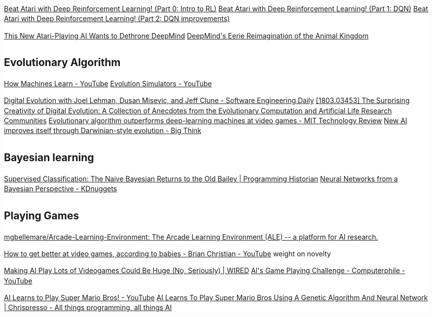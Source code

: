 [Beat Atari with Deep Reinforcement Learning! (Part 0: Intro to RL)](https://becominghuman.ai/lets-build-an-atari-ai-part-0-intro-to-rl-9b2c5336e0ec)
[Beat Atari with Deep Reinforcement Learning! (Part 1: DQN)](https://becominghuman.ai/lets-build-an-atari-ai-part-1-dqn-df57e8ff3b26)
[Beat Atari with Deep Reinforcement Learning! (Part 2: DQN improvements)](https://becominghuman.ai/beat-atari-with-deep-reinforcement-learning-part-2-dqn-improvements-d3563f665a2c)

[This New Atari-Playing AI Wants to Dethrone DeepMind](https://www.wired.com/story/vicarious-schema-networks-artificial-intelligence-atari-demo/amp)
[DeepMind's Eerie Reimagination of the Animal Kingdom](https://singularityhub.com/2018/10/21/deepminds-eerie-reimagination-of-the-animal-kingdom/amp/)

## Evolutionary Algorithm

[How Machines Learn - YouTube](https://www.youtube.com/watch?v=R9OHn5ZF4Uo)
[Evolution Simulators - YouTube](https://www.youtube.com/playlist?list=PLrUdxfaFpuuK0rj55Rhc187Tn9vvxck7t)

[Digital Evolution with Joel Lehman, Dusan Misevic, and Jeff Clune - Software Engineering Daily](https://softwareengineeringdaily.com/2018/06/15/digital-evolution-with-joel-lehman-dusan-misevic-and-jeff-clune/)
[[1803.03453] The Surprising Creativity of Digital Evolution: A Collection of Anecdotes from the Evolutionary Computation and Artificial Life Research Communities](https://arxiv.org/abs/1803.03453)
[Evolutionary algorithm outperforms deep-learning machines at video games - MIT Technology Review](https://www.technologyreview.com/s/611568/evolutionary-algorithm-outperforms-deep-learning-machines-at-video-games/)
[New AI improves itself through Darwinian-style evolution - Big Think](https://bigthink.com/amp/automl-2645736589)

## Bayesian learning

[Supervised Classification: The Naive Bayesian Returns to the Old Bailey | Programming Historian](http://programminghistorian.org/lessons/naive-bayesian)
[Neural Networks from a Bayesian Perspective - KDnuggets](https://www.kdnuggets.com/2021/11/neural-networks-bayesian-perspective.html)

## Playing Games

[mgbellemare/Arcade-Learning-Environment: The Arcade Learning Environment (ALE) -- a platform for AI research.](https://github.com/mgbellemare/Arcade-Learning-Environment)

[How to get better at video games, according to babies - Brian Christian - YouTube](https://www.youtube.com/watch?v=PP8Zc778B8s) weight on novelty

[Making AI Play Lots of Videogames Could Be Huge (No, Seriously) | WIRED](https://www.wired.com/2016/04/videogames-ai-learning/)
[AI's Game Playing Challenge - Computerphile - YouTube](https://www.youtube.com/watch?v=5oXyibEgJr0)

[AI Learns to Play Super Mario Bros! - YouTube](https://www.youtube.com/watch?v=CI3FRsSAa_U)
[AI Learns To Play Super Mario Bros Using A Genetic Algorithm And Neural Network | Chrispresso - All things programming, all things AI](https://chrispresso.io/AI_Learns_To_Play_SMB_Using_GA_And_NN)
